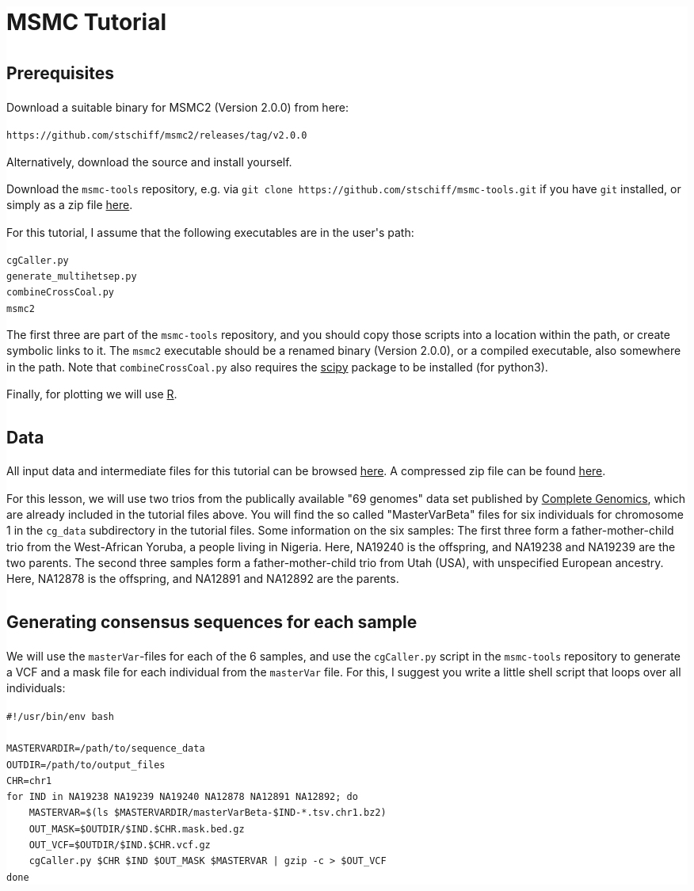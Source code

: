 # MSMC Tutorial

## Prerequisites
Download a suitable binary for MSMC2 (Version 2.0.0) from here:

    https://github.com/stschiff/msmc2/releases/tag/v2.0.0

Alternatively, download the source and install yourself.

Download the `msmc-tools` repository, e.g. via `git clone https://github.com/stschiff/msmc-tools.git` if you have `git` installed, or simply as a zip file [here](https://github.com/stschiff/msmc-tools/archive/master.zip).

For this tutorial, I assume that the following executables are in the user's path:

    cgCaller.py
    generate_multihetsep.py
    combineCrossCoal.py
    msmc2

The first three are part of the `msmc-tools` repository, and you should copy those scripts into a location within the path, or create symbolic links to it. The `msmc2` executable should be a renamed binary (Version 2.0.0), or a compiled executable, also somewhere in the path. Note that `combineCrossCoal.py` also requires the [scipy](https://www.scipy.org) package to be installed (for python3).

Finally, for plotting we will use [R](https://www.r-project.org).

## Data

All input data and intermediate files for this tutorial can be browsed [here](https://share.eva.mpg.de/index.php/s/swpTM4mNK7gG7nw). A compressed zip file can be found [here](https://share.eva.mpg.de/index.php/s/3SpTYGZwdde52Yr). 

For this lesson, we will use two trios from the publically available "69 genomes" data set published by [Complete Genomics](http://www.completegenomics.com/public-data/69-genomes/), which are already included in the tutorial files above. You will find the so called "MasterVarBeta" files for six individuals for chromosome 1 in the `cg_data` subdirectory in the tutorial files. Some information on the six samples: The first three form a father-mother-child trio from the West-African Yoruba, a people living in Nigeria. Here, NA19240 is the offspring, and NA19238 and NA19239 are the two parents. The second three samples form a father-mother-child trio from Utah (USA), with unspecified European ancestry. Here, NA12878 is the offspring, and NA12891 and NA12892 are the parents.

## Generating consensus sequences for each sample

We will use the `masterVar`-files for each of the 6 samples, and use the `cgCaller.py` script in the `msmc-tools` repository to generate a VCF and a mask file for each individual from the `masterVar` file. For this, I suggest you write a little shell script that loops over all individuals:

    #!/usr/bin/env bash
    
    MASTERVARDIR=/path/to/sequence_data
    OUTDIR=/path/to/output_files
    CHR=chr1
    for IND in NA19238 NA19239 NA19240 NA12878 NA12891 NA12892; do
        MASTERVAR=$(ls $MASTERVARDIR/masterVarBeta-$IND-*.tsv.chr1.bz2)
        OUT_MASK=$OUTDIR/$IND.$CHR.mask.bed.gz
        OUT_VCF=$OUTDIR/$IND.$CHR.vcf.gz
        cgCaller.py $CHR $IND $OUT_MASK $MASTERVAR | gzip -c > $OUT_VCF
    done
